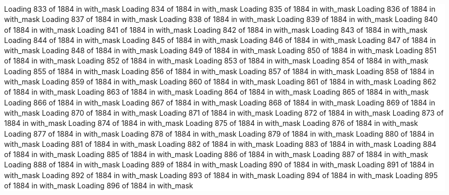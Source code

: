 Loading 833 of 1884 in with_mask
Loading 834 of 1884 in with_mask
Loading 835 of 1884 in with_mask
Loading 836 of 1884 in with_mask
Loading 837 of 1884 in with_mask
Loading 838 of 1884 in with_mask
Loading 839 of 1884 in with_mask
Loading 840 of 1884 in with_mask
Loading 841 of 1884 in with_mask
Loading 842 of 1884 in with_mask
Loading 843 of 1884 in with_mask
Loading 844 of 1884 in with_mask
Loading 845 of 1884 in with_mask
Loading 846 of 1884 in with_mask
Loading 847 of 1884 in with_mask
Loading 848 of 1884 in with_mask
Loading 849 of 1884 in with_mask
Loading 850 of 1884 in with_mask
Loading 851 of 1884 in with_mask
Loading 852 of 1884 in with_mask
Loading 853 of 1884 in with_mask
Loading 854 of 1884 in with_mask
Loading 855 of 1884 in with_mask
Loading 856 of 1884 in with_mask
Loading 857 of 1884 in with_mask
Loading 858 of 1884 in with_mask
Loading 859 of 1884 in with_mask
Loading 860 of 1884 in with_mask
Loading 861 of 1884 in with_mask
Loading 862 of 1884 in with_mask
Loading 863 of 1884 in with_mask
Loading 864 of 1884 in with_mask
Loading 865 of 1884 in with_mask
Loading 866 of 1884 in with_mask
Loading 867 of 1884 in with_mask
Loading 868 of 1884 in with_mask
Loading 869 of 1884 in with_mask
Loading 870 of 1884 in with_mask
Loading 871 of 1884 in with_mask
Loading 872 of 1884 in with_mask
Loading 873 of 1884 in with_mask
Loading 874 of 1884 in with_mask
Loading 875 of 1884 in with_mask
Loading 876 of 1884 in with_mask
Loading 877 of 1884 in with_mask
Loading 878 of 1884 in with_mask
Loading 879 of 1884 in with_mask
Loading 880 of 1884 in with_mask
Loading 881 of 1884 in with_mask
Loading 882 of 1884 in with_mask
Loading 883 of 1884 in with_mask
Loading 884 of 1884 in with_mask
Loading 885 of 1884 in with_mask
Loading 886 of 1884 in with_mask
Loading 887 of 1884 in with_mask
Loading 888 of 1884 in with_mask
Loading 889 of 1884 in with_mask
Loading 890 of 1884 in with_mask
Loading 891 of 1884 in with_mask
Loading 892 of 1884 in with_mask
Loading 893 of 1884 in with_mask
Loading 894 of 1884 in with_mask
Loading 895 of 1884 in with_mask
Loading 896 of 1884 in with_mask